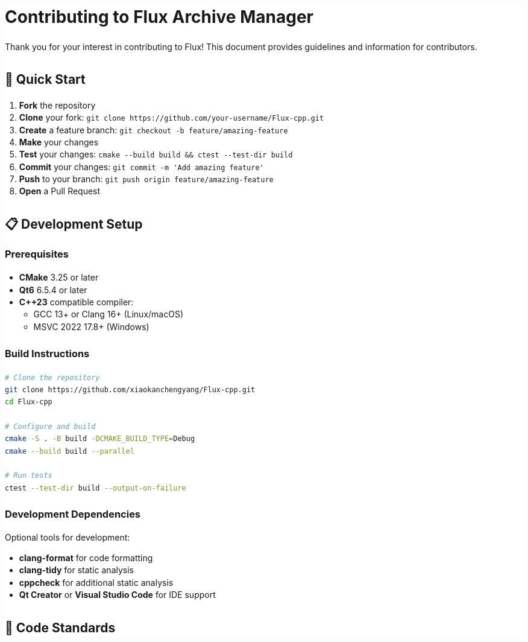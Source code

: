 # Contributing to Flux Archive Manager

Thank you for your interest in contributing to Flux! This document provides guidelines and information for contributors.

## 🚀 Quick Start

1. **Fork** the repository
2. **Clone** your fork: `git clone https://github.com/your-username/Flux-cpp.git`
3. **Create** a feature branch: `git checkout -b feature/amazing-feature`
4. **Make** your changes
5. **Test** your changes: `cmake --build build && ctest --test-dir build`
6. **Commit** your changes: `git commit -m 'Add amazing feature'`
7. **Push** to your branch: `git push origin feature/amazing-feature`
8. **Open** a Pull Request

## 📋 Development Setup

### Prerequisites

- **CMake** 3.25 or later
- **Qt6** 6.5.4 or later
- **C++23** compatible compiler:
  - GCC 13+ or Clang 16+ (Linux/macOS)
  - MSVC 2022 17.8+ (Windows)

### Build Instructions

```bash
# Clone the repository
git clone https://github.com/xiaokanchengyang/Flux-cpp.git
cd Flux-cpp

# Configure and build
cmake -S . -B build -DCMAKE_BUILD_TYPE=Debug
cmake --build build --parallel

# Run tests
ctest --test-dir build --output-on-failure
```

### Development Dependencies

Optional tools for development:
- **clang-format** for code formatting
- **clang-tidy** for static analysis
- **cppcheck** for additional static analysis
- **Qt Creator** or **Visual Studio Code** for IDE support

## 🎯 Code Standards
